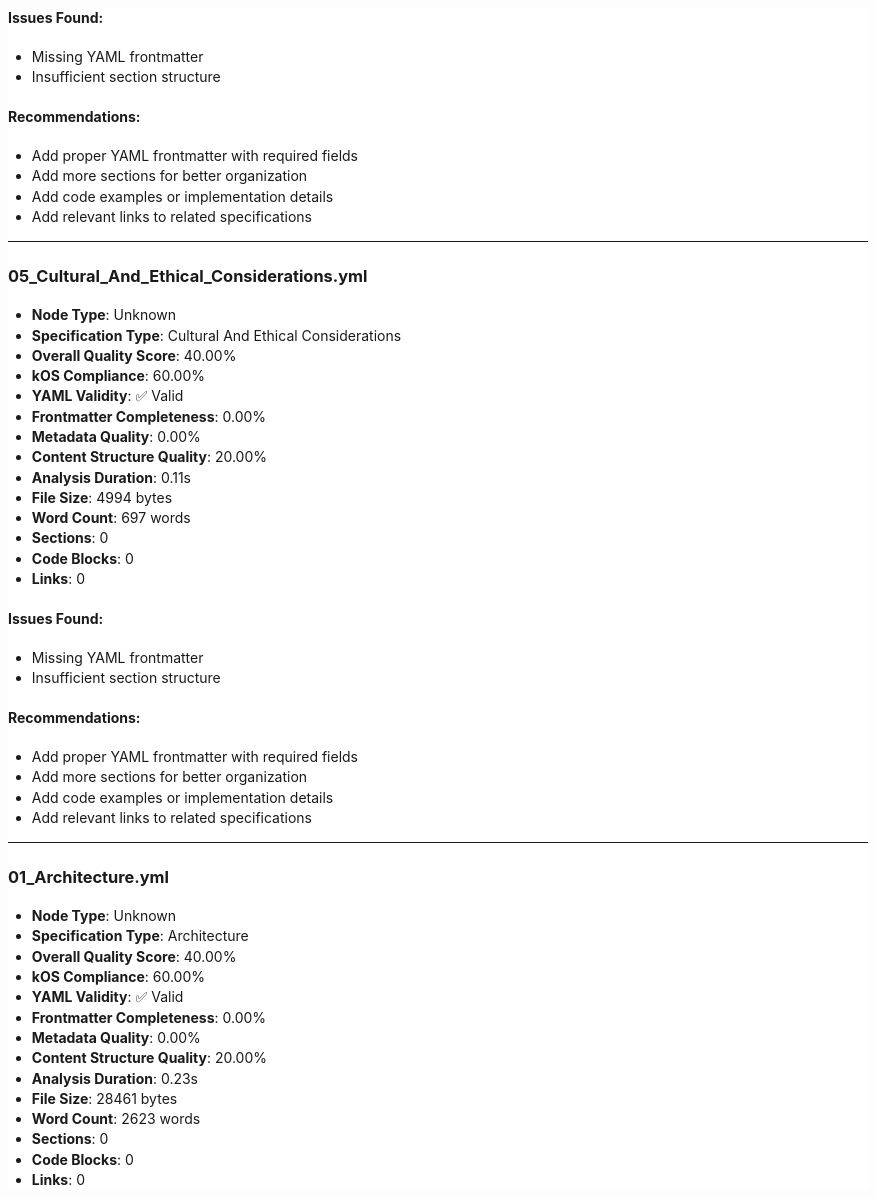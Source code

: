 #### Issues Found:
- Missing YAML frontmatter
- Insufficient section structure

#### Recommendations:
- Add proper YAML frontmatter with required fields
- Add more sections for better organization
- Add code examples or implementation details
- Add relevant links to related specifications

---

### 05_Cultural_And_Ethical_Considerations.yml

- **Node Type**: Unknown
- **Specification Type**: Cultural And Ethical Considerations
- **Overall Quality Score**: 40.00%
- **kOS Compliance**: 60.00%
- **YAML Validity**: ✅ Valid
- **Frontmatter Completeness**: 0.00%
- **Metadata Quality**: 0.00%
- **Content Structure Quality**: 20.00%
- **Analysis Duration**: 0.11s
- **File Size**: 4994 bytes
- **Word Count**: 697 words
- **Sections**: 0
- **Code Blocks**: 0
- **Links**: 0

#### Issues Found:
- Missing YAML frontmatter
- Insufficient section structure

#### Recommendations:
- Add proper YAML frontmatter with required fields
- Add more sections for better organization
- Add code examples or implementation details
- Add relevant links to related specifications

---

### 01_Architecture.yml

- **Node Type**: Unknown
- **Specification Type**: Architecture
- **Overall Quality Score**: 40.00%
- **kOS Compliance**: 60.00%
- **YAML Validity**: ✅ Valid
- **Frontmatter Completeness**: 0.00%
- **Metadata Quality**: 0.00%
- **Content Structure Quality**: 20.00%
- **Analysis Duration**: 0.23s
- **File Size**: 28461 bytes
- **Word Count**: 2623 words
- **Sections**: 0
- **Code Blocks**: 0
- **Links**: 0
